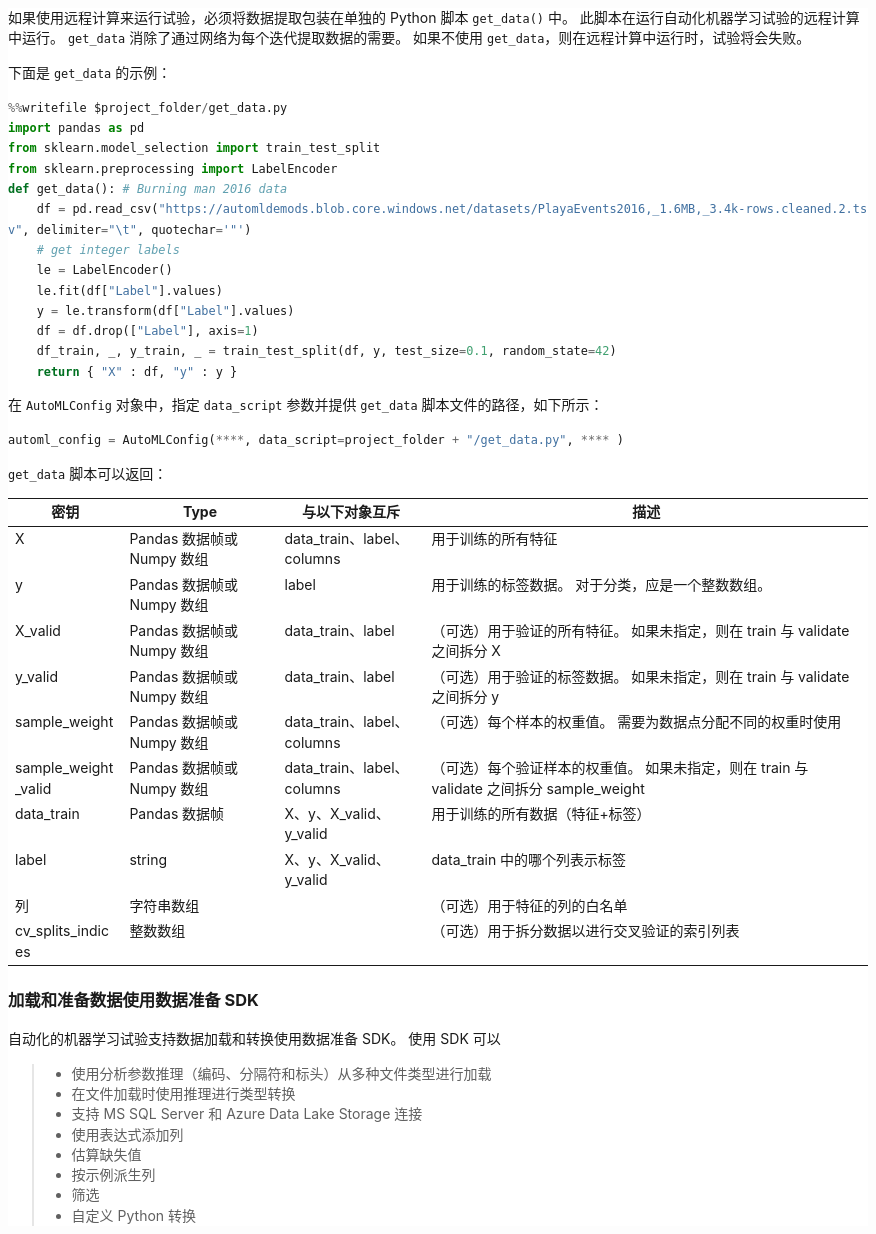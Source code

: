 如果使用远程计算来运行试验，必须将数据提取包装在单独的 Python 脚本 `get_data()` 中。 此脚本在运行自动化机器学习试验的远程计算中运行。 `get_data` 消除了通过网络为每个迭代提取数据的需要。 如果不使用 `get_data`，则在远程计算中运行时，试验将会失败。

下面是 `get_data` 的示例：

```python
%%writefile $project_folder/get_data.py
import pandas as pd
from sklearn.model_selection import train_test_split
from sklearn.preprocessing import LabelEncoder
def get_data(): # Burning man 2016 data
    df = pd.read_csv("https://automldemods.blob.core.windows.net/datasets/PlayaEvents2016,_1.6MB,_3.4k-rows.cleaned.2.tsv", delimiter="\t", quotechar='"')
    # get integer labels
    le = LabelEncoder()
    le.fit(df["Label"].values)
    y = le.transform(df["Label"].values)
    df = df.drop(["Label"], axis=1)
    df_train, _, y_train, _ = train_test_split(df, y, test_size=0.1, random_state=42)
    return { "X" : df, "y" : y }
```

在 `AutoMLConfig` 对象中，指定 `data_script` 参数并提供 `get_data` 脚本文件的路径，如下所示：

```python
automl_config = AutoMLConfig(****, data_script=project_folder + "/get_data.py", **** )
```

`get_data` 脚本可以返回：

密钥 | Type | 与以下对象互斥    | 描述
---|---|---|---
X | Pandas 数据帧或 Numpy 数组 | data_train、label、columns |  用于训练的所有特征
y | Pandas 数据帧或 Numpy 数组 |   label   | 用于训练的标签数据。 对于分类，应是一个整数数组。
X_valid | Pandas 数据帧或 Numpy 数组   | data_train、label | （可选）用于验证的所有特征。 如果未指定，则在 train 与 validate 之间拆分 X
y_valid |   Pandas 数据帧或 Numpy 数组 | data_train、label | （可选）用于验证的标签数据。 如果未指定，则在 train 与 validate 之间拆分 y
sample_weight | Pandas 数据帧或 Numpy 数组 |   data_train、label、columns| （可选）每个样本的权重值。 需要为数据点分配不同的权重时使用
sample_weight_valid | Pandas 数据帧或 Numpy 数组 | data_train、label、columns |    （可选）每个验证样本的权重值。 如果未指定，则在 train 与 validate 之间拆分 sample_weight
data_train |    Pandas 数据帧 |  X、y、X_valid、y_valid |    用于训练的所有数据（特征+标签）
label | string  | X、y、X_valid、y_valid |  data_train 中的哪个列表示标签
列 | 字符串数组  ||  （可选）用于特征的列的白名单
cv_splits_indices   | 整数数组 ||  （可选）用于拆分数据以进行交叉验证的索引列表

### <a name="load-and-prepare-data-using-data-prep-sdk"></a>加载和准备数据使用数据准备 SDK
自动化的机器学习试验支持数据加载和转换使用数据准备 SDK。 使用 SDK 可以

>* 使用分析参数推理（编码、分隔符和标头）从多种文件类型进行加载
>* 在文件加载时使用推理进行类型转换
>* 支持 MS SQL Server 和 Azure Data Lake Storage 连接
>* 使用表达式添加列
>* 估算缺失值
>* 按示例派生列
>* 筛选
>* 自定义 Python 转换
